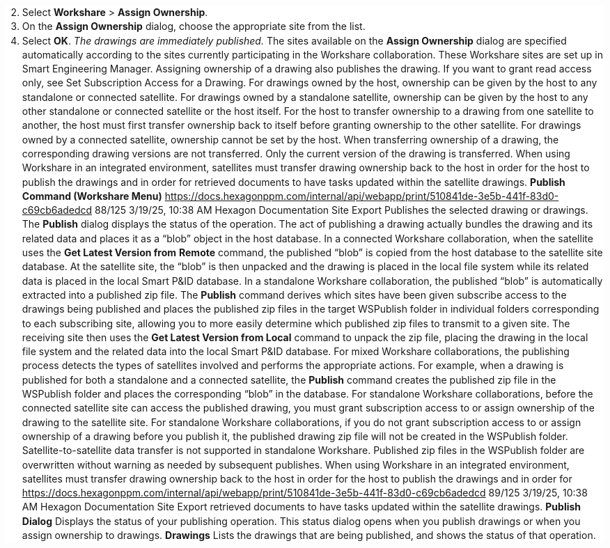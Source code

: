 2. Select **Workshare** > **Assign Ownership**.
3. On the **Assign Ownership** dialog, choose the appropriate site from the list.
4. Select **OK**.
*The drawings are immediately published.* 
The sites available on the **Assign Ownership** dialog are specified automatically according to the sites currently participating in the Workshare collaboration. These Workshare sites are set up in Smart Engineering Manager.
Assigning ownership of a drawing also publishes the drawing.
If you want to grant read access only, see Set Subscription Access for a Drawing.
For drawings owned by the host, ownership can be given by the host to any standalone or connected satellite.
For drawings owned by a standalone satellite, ownership can be given by the host to any other standalone or connected satellite or the host itself. For the host to transfer ownership to a drawing from one satellite to another, the host must first transfer ownership back to itself before granting ownership to the other satellite.
For drawings owned by a connected satellite, ownership cannot be set by the host.
When transferring ownership of a drawing, the corresponding drawing versions are not transferred. Only the current version of the drawing is transferred.
When using Workshare in an integrated environment, satellites must transfer drawing ownership back to the host in order for the host to publish the drawings and in order for retrieved documents to have tasks updated within the satellite drawings.
**Publish Command (Workshare Menu)**
https://docs.hexagonppm.com/internal/api/webapp/print/510841de-3e5b-441f-83d0-c69cb6adedcd 88/125
3/19/25, 10:38 AM
Hexagon Documentation Site Export
Publishes the selected drawing or drawings. The **Publish** dialog displays the status of the operation.
The act of publishing a drawing actually bundles the drawing and its related data and places it as a “blob” object in the host database.
In a connected Workshare collaboration, when the satellite uses the **Get Latest Version from** **Remote** command, the published “blob” is copied from the host database to the satellite site database. At the satellite site, the “blob” is then unpacked and the drawing is placed in the local file system while its related data is placed in the local Smart P&ID database.
In a standalone Workshare collaboration, the published “blob” is automatically extracted into a published zip file. The **Publish** command derives which sites have been given subscribe access to the drawings being published and places the published zip files in the target WSPublish folder in individual folders corresponding to each subscribing site, allowing you to more easily determine which published zip files to transmit to a given site. The receiving site then uses the **Get Latest Version from Local** command to unpack the zip file, placing the drawing in the local file system and the related data into the local Smart P&ID database.
For mixed Workshare collaborations, the publishing process detects the types of satellites involved and performs the appropriate actions. For example, when a drawing is published for both a standalone and a connected satellite, the **Publish** command creates the published zip file in the WSPublish folder and places the corresponding “blob” in the database.
For standalone Workshare collaborations, before the connected satellite site can access the published drawing, you must grant subscription access to or assign ownership of the drawing to the satellite site.
For standalone Workshare collaborations, if you do not grant subscription access to or assign ownership of a drawing before you publish it, the published drawing zip file will not be created in the WSPublish folder.
Satellite-to-satellite data transfer is not supported in standalone Workshare.
Published zip files in the WSPublish folder are overwritten without warning as needed by subsequent publishes.
When using Workshare in an integrated environment, satellites must transfer drawing ownership back to the host in order for the host to publish the drawings and in order for https://docs.hexagonppm.com/internal/api/webapp/print/510841de-3e5b-441f-83d0-c69cb6adedcd 89/125
3/19/25, 10:38 AM
Hexagon Documentation Site Export
retrieved documents to have tasks updated within the satellite drawings.
**Publish Dialog**
Displays the status of your publishing operation. This status dialog opens when you publish drawings or when you assign ownership to drawings.
**Drawings**
Lists the drawings that are being published, and shows the status of that operation.